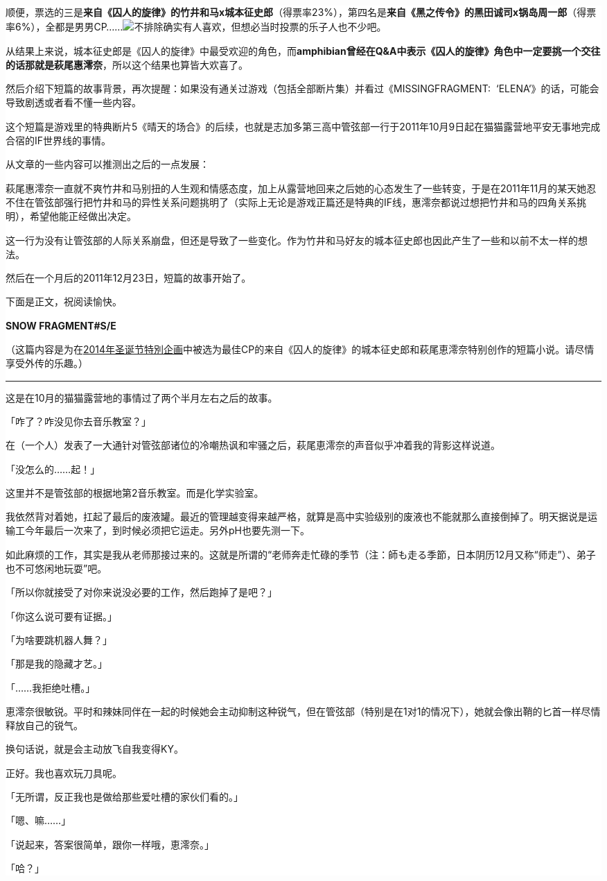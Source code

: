 顺便，票选的三是<strong>来自《囚人的旋律》的竹井和马x</strong><strong>城本征史郎</strong>（得票率23%），第四名是<strong>来自《黑之传令》的黑田诚司x锅岛周一郎</strong>（得票率6%），全都是男男CP……<img src="https://static.saraba1st.com/image/smiley/face2017/198.png" referrerpolicy="no-referrer">不排除确实有人喜欢，但想必当时投票的乐子人也不少吧。

从结果上来说，城本征史郎是《囚人的旋律》中最受欢迎的角色，而<strong>amphibian曾经在Q&amp;A中表示《囚人的旋律》角色中一定要挑一个交往的话那就是萩尾惠澪奈</strong>，所以这个结果也算皆大欢喜了。

然后介绍下短篇的故事背景，再次提醒：如果没有通关过游戏（包括全部断片集）并看过《MISSINGFRAGMENT:  ‘ELENA‘》的话，可能会导致剧透或者看不懂一些内容。

这个短篇是游戏里的特典断片5《晴天的场合》的后续，也就是志加多第三高中管弦部一行于2011年10月9日起在猫猫露营地平安无事地完成合宿的IF世界线的事情。

从文章的一些内容可以推测出之后的一点发展：

萩尾惠澪奈一直就不爽竹井和马别扭的人生观和情感态度，加上从露营地回来之后她的心态发生了一些转变，于是在2011年11月的某天她忍不住在管弦部强行把竹井和马的异性关系问题挑明了（实际上无论是游戏正篇还是特典的IF线，惠澪奈都说过想把竹井和马的四角关系挑明），希望他能正经做出决定。

这一行为没有让管弦部的人际关系崩盘，但还是导致了一些变化。作为竹井和马好友的城本征史郎也因此产生了一些和以前不太一样的想法。

然后在一个月后的2011年12月23日，短篇的故事开始了。

下面是正文，祝阅读愉快。

<strong>SNOW FRAGMENT#S/E</strong>

（这篇内容是为在[2014年圣诞节特別企画](https://kemco.adv-game.com/?p=746)中被选为最佳CP的来自《囚人的旋律》的城本征史郎和萩尾恵澪奈特别创作的短篇小说。请尽情享受外传的乐趣。）

________________________________________

这是在10月的猫猫露营地的事情过了两个半月左右之后的故事。

「咋了？咋没见你去音乐教室？」

在（一个人）发表了一大通针对管弦部诸位的冷嘲热讽和牢骚之后，萩尾恵澪奈的声音似乎冲着我的背影这样说道。

「没怎么的……起！」

这里并不是管弦部的根据地第2音乐教室。而是化学实验室。

我依然背对着她，扛起了最后的废液罐。最近的管理越变得来越严格，就算是高中实验级别的废液也不能就那么直接倒掉了。明天据说是运输工今年最后一次来了，到时候必须把它运走。另外pH也要先测一下。

如此麻烦的工作，其实是我从老师那接过来的。这就是所谓的“老师奔走忙碌的季节（注：師も走る季節，日本阴历12月又称“师走”）、弟子也不可悠闲地玩耍”吧。

「所以你就接受了对你来说没必要的工作，然后跑掉了是吧？」

「你这么说可要有证据。」

「为啥要跳机器人舞？」

「那是我的隐藏才艺。」

「……我拒绝吐槽。」

恵澪奈很敏锐。平时和辣妹同伴在一起的时候她会主动抑制这种锐气，但在管弦部（特别是在1对1的情况下），她就会像出鞘的匕首一样尽情释放自己的锐气。

换句话说，就是会主动放飞自我变得KY。

正好。我也喜欢玩刀具呢。

「无所谓，反正我也是做给那些爱吐槽的家伙们看的。」

「嗯、嘛……」

「说起来，答案很简单，跟你一样哦，恵澪奈。」

「哈？」
